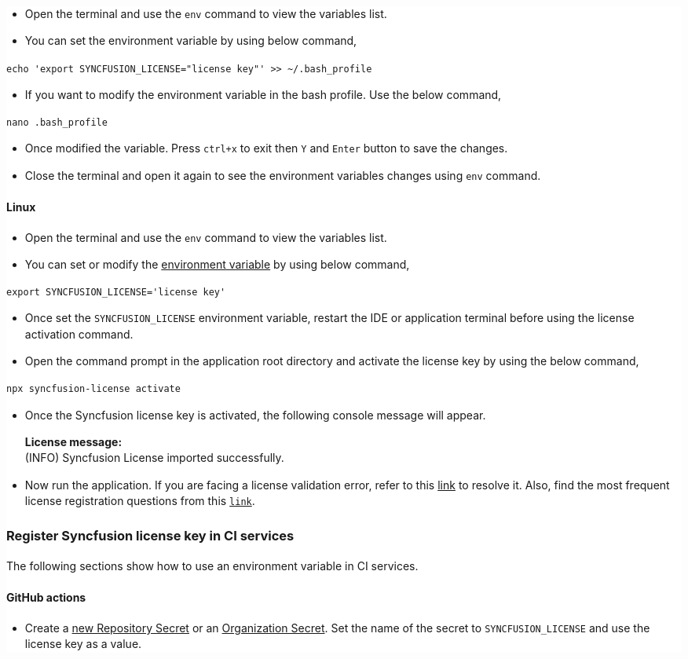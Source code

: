 * Open the terminal and use the `env` command to view the variables list.

* You can set the environment variable by using below command,

```
echo 'export SYNCFUSION_LICENSE="license key"' >> ~/.bash_profile
```

* If you want to modify the environment variable in the bash profile. Use the below command,

```
nano .bash_profile
```

* Once modified the variable. Press `ctrl+x` to exit then `Y` and `Enter` button to save the changes.

* Close the terminal and open it again to see the environment variables changes using `env` command.

#### Linux

* Open the terminal and use the `env` command to view the variables list.

* You can set or modify the [environment variable](https://help.ubuntu.com/community/EnvironmentVariables) by using below command,

```
export SYNCFUSION_LICENSE='license key'
```

* Once set the `SYNCFUSION_LICENSE` environment variable, restart the IDE or application terminal before using the license activation command.

* Open the command prompt in the application root directory and activate the license key by using the below command,

```
npx syncfusion-license activate
```

* Once the Syncfusion license key is activated, the following console message will appear.

  **License message:** <br /> (INFO) Syncfusion License imported successfully.

* Now run the application. If you are facing a license validation error, refer to this [link](https://ej2.syncfusion.com/documentation/licensing/licensing-errors/) to resolve it. Also, find the most frequent license registration questions from this [`link`](https://ej2.syncfusion.com/documentation/licensing/licensing-troubleshoot/).

### Register Syncfusion license key in CI services

The following sections show how to use an environment variable in CI services.

#### GitHub actions

* Create a [new Repository Secret](https://docs.github.com/en/actions/security-guides/encrypted-secrets#creating-encrypted-secrets-for-a-repository) or an [Organization Secret](https://docs.github.com/en/actions/security-guides/encrypted-secrets#creating-encrypted-secrets-for-an-organization). Set the name of the secret to `SYNCFUSION_LICENSE` and use the license key as a value.
